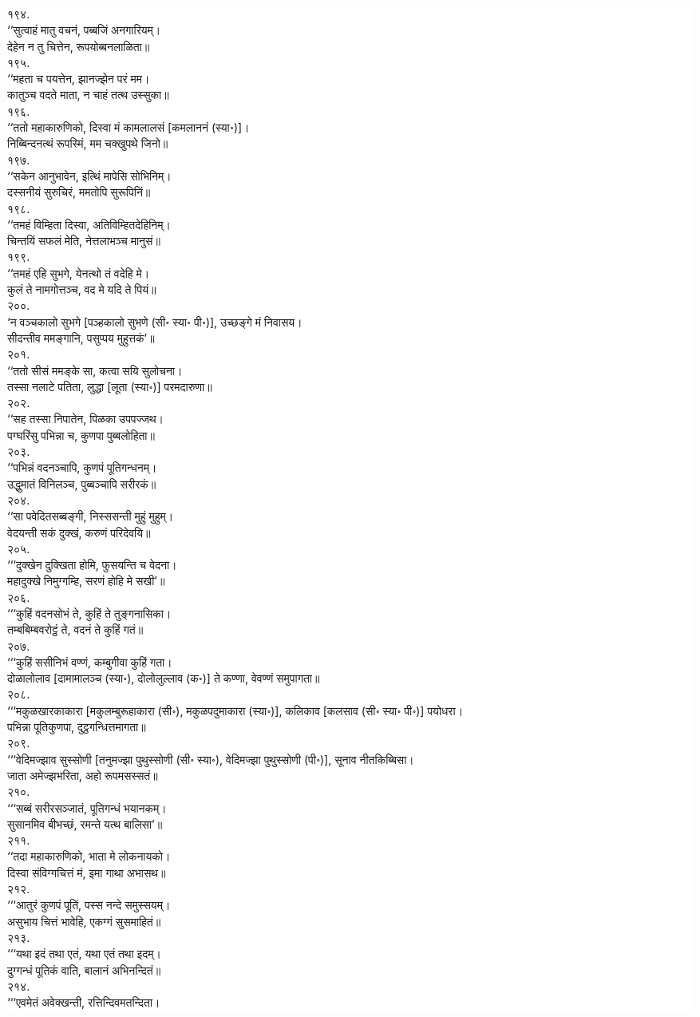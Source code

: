 १९४.  
‘‘सुत्वाहं मातु वचनं, पब्बजिं अनगारियम्।  
देहेन न तु चित्तेन, रूपयोब्बनलाळिता॥  
१९५.  
‘‘महता च पयत्तेन, झानज्झेन परं मम।  
कातुञ्च वदते माता, न चाहं तत्थ उस्सुका॥  
१९६.  
‘‘ततो महाकारुणिको, दिस्वा मं कामलालसं [कमलाननं (स्या॰)]।  
निब्बिन्दनत्थं रूपस्मिं, मम चक्खुपथे जिनो॥  
१९७.  
‘‘सकेन आनुभावेन, इत्थिं मापेसि सोभिनिम्।  
दस्सनीयं सुरुचिरं, ममतोपि सुरूपिनिं॥  
१९८.  
‘‘तमहं विम्हिता दिस्वा, अतिविम्हितदेहिनिम्।  
चिन्तयिं सफलं मेति, नेत्तलाभञ्च मानुसं॥  
१९९.  
‘‘तमहं एहि सुभगे, येनत्थो तं वदेहि मे।  
कुलं ते नामगोत्तञ्च, वद मे यदि ते पियं॥  
२००.  
‘न वञ्चकालो सुभगे [पञ्हकालो सुभणे (सी॰ स्या॰ पी॰)], उच्छङ्गे मं निवासय।  
सीदन्तीव ममङ्गानि, पसुप्पय मुहुत्तकं’॥  
२०१.  
‘‘ततो सीसं ममङ्के सा, कत्वा सयि सुलोचना।  
तस्सा नलाटे पतिता, लुद्धा [लूता (स्या॰)] परमदारुणा॥  
२०२.  
‘‘सह तस्सा निपातेन, पिळका उपपज्जथ।  
पग्घरिंसु पभिन्ना च, कुणपा पुब्बलोहिता॥  
२०३.  
‘‘पभिन्नं वदनञ्चापि, कुणपं पूतिगन्धनम्।  
उद्धुमातं विनिलञ्च, पुब्बञ्चापि सरीरकं॥  
२०४.  
‘‘सा पवेदितसब्बङ्गी, निस्ससन्ती मुहुं मुहुम्।  
वेदयन्ती सकं दुक्खं, करुणं परिदेवयि॥  
२०५.  
‘‘‘दुक्खेन दुक्खिता होमि, फुसयन्ति च वेदना।  
महादुक्खे निमुग्गम्हि, सरणं होहि मे सखी’॥  
२०६.  
‘‘‘कुहिं वदनसोभं ते, कुहिं ते तुङ्गनासिका।  
तम्बबिम्बवरोट्ठं ते, वदनं ते कुहिं गतं॥  
२०७.  
‘‘‘कुहिं ससीनिभं वण्णं, कम्बुगीवा कुहिं गता।  
दोळालोलाव [दामामालञ्च (स्या॰), दोलोलुल्लाव (क॰)] ते कण्णा, वेवण्णं समुपागता॥  
२०८.  
‘‘‘मकुळखारकाकारा [मकुलम्बुरूहाकारा (सी॰), मकुळपदुमाकारा (स्या॰)], कलिकाव [कलसाव (सी॰ स्या॰ पी॰)] पयोधरा।  
पभिन्ना पूतिकुणपा, दुट्ठगन्धित्तमागता॥  
२०९.  
‘‘‘वेदिमज्झाव सुस्सोणी [तनुमज्झा पुथुस्सोणी (सी॰ स्या॰), वेदिमज्झा पुथुस्सोणी (पी॰)], सूनाव नीतकिब्बिसा।  
जाता अमेज्झभरिता, अहो रूपमसस्सतं॥  
२१०.  
‘‘‘सब्बं सरीरसञ्जातं, पूतिगन्धं भयानकम्।  
सुसानमिव बीभच्छं, रमन्ते यत्थ बालिसा’॥  
२११.  
‘‘तदा महाकारुणिको, भाता मे लोकनायको।  
दिस्वा संविग्गचित्तं मं, इमा गाथा अभासथ॥  
२१२.  
‘‘‘आतुरं कुणपं पूतिं, पस्स नन्दे समुस्सयम्।  
असुभाय चित्तं भावेहि, एकग्गं सुसमाहितं॥  
२१३.  
‘‘‘यथा इदं तथा एतं, यथा एतं तथा इदम्।  
दुग्गन्धं पूतिकं वाति, बालानं अभिनन्दितं॥  
२१४.  
‘‘‘एवमेतं अवेक्खन्ती, रत्तिन्दिवमतन्दिता।  